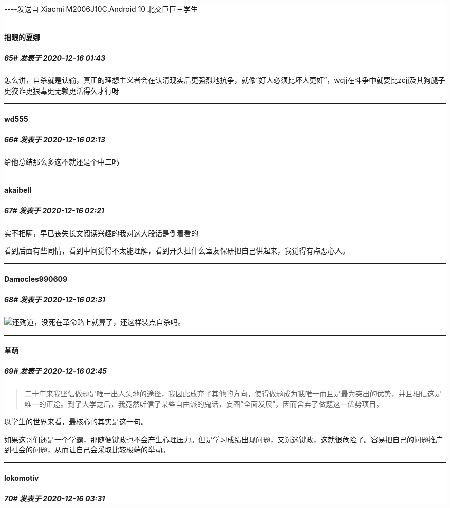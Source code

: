 ----发送自 Xiaomi M2006J10C,Android 10</blockquote>
北交巨巨三学生


-----

####  拙眼的夏娜  
##### 65#       发表于 2020-12-16 01:43


怎么讲，自杀就是认输，真正的理想主义者会在认清现实后更强烈地抗争，就像“好人必须比坏人更奸”，wcjj在斗争中就要比zcjj及其狗腿子更狡诈更狠毒更无赖更活得久才行呀


-----

####  wd555  
##### 66#       发表于 2020-12-16 02:13


给他总结那么多这不就还是个中二吗


-----

####  akaibell  
##### 67#       发表于 2020-12-16 02:21


实不相瞒，早已丧失长文阅读兴趣的我对这大段话是倒着看的


看到后面有些同情，看到中间觉得不太能理解，看到开头扯什么室友保研把自己供起来，我觉得有点恶心人。


-----

####  Damocles990609  
##### 68#       发表于 2020-12-16 02:31


<img src="https://static.saraba1st.com/image/smiley/face2017/001.png" referrerpolicy="no-referrer">还殉道，没死在革命路上就算了，还这样装点自杀吗。


-----

####  革萌  
##### 69#       发表于 2020-12-16 02:45


<blockquote>二十年来我坚信做题是唯一出人头地的途径，我因此放弃了其他的方向，使得做题成为我唯一而且是最为突出的优势，并且相信这是唯一的正途。到了大学之后，我竟然听信了某些自由派的鬼话，妄图“全面发展”，因而舍弃了做题这一优势项目。</blockquote>

以学生的世界来看，最核心的其实是这一句。

如果这哥们还是一个学霸，那随便键政也不会产生心理压力。但是学习成绩出现问题，又沉迷键政，这就很危险了。容易把自己的问题推广到社会的问题，从而让自己会采取比较极端的举动。


-----

####  lokomotiv  
##### 70#       发表于 2020-12-16 03:31

